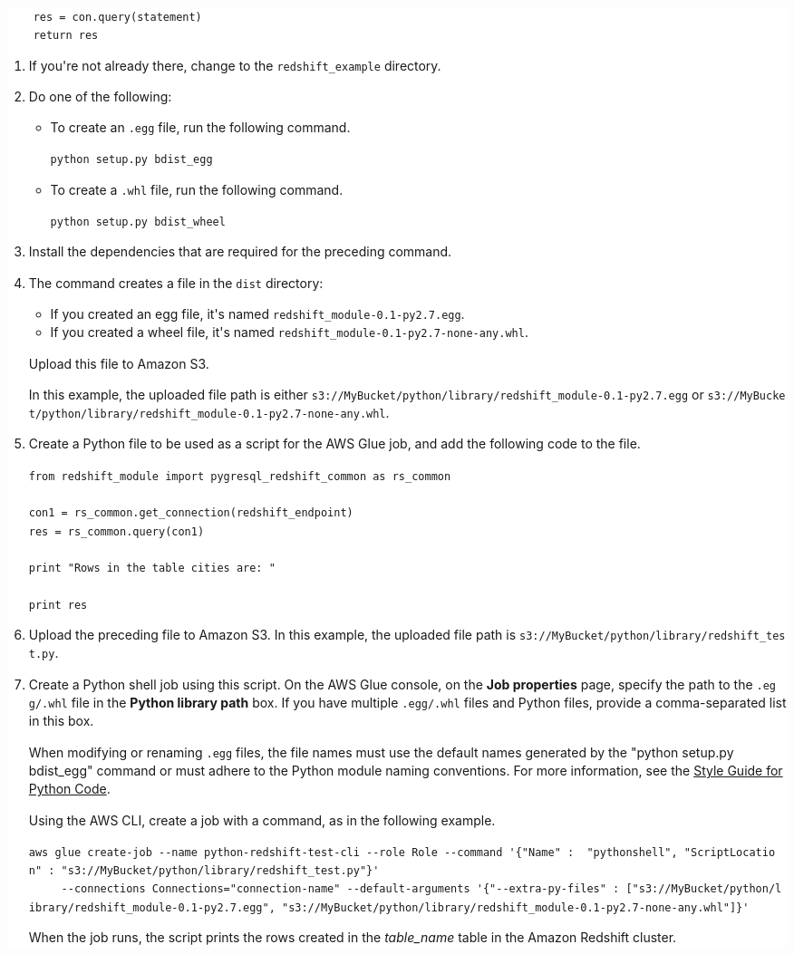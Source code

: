    ```
       res = con.query(statement)
       return res
   ```

1. If you're not already there, change to the `redshift_example` directory\.

1. Do one of the following:
   + To create an `.egg` file, run the following command\.

     ```
     python setup.py bdist_egg
     ```
   + To create a `.whl` file, run the following command\.

     ```
     python setup.py bdist_wheel
     ```

1. Install the dependencies that are required for the preceding command\.

1. The command creates a file in the `dist` directory:
   + If you created an egg file, it's named `redshift_module-0.1-py2.7.egg`\.
   + If you created a wheel file, it's named `redshift_module-0.1-py2.7-none-any.whl`\.

   Upload this file to Amazon S3\.

   In this example, the uploaded file path is either `s3://MyBucket/python/library/redshift_module-0.1-py2.7.egg` or `s3://MyBucket/python/library/redshift_module-0.1-py2.7-none-any.whl`\.

1. Create a Python file to be used as a script for the AWS Glue job, and add the following code to the file\.

   ```
   from redshift_module import pygresql_redshift_common as rs_common
   
   con1 = rs_common.get_connection(redshift_endpoint)
   res = rs_common.query(con1)
   
   print "Rows in the table cities are: "
   
   print res
   ```

1. Upload the preceding file to Amazon S3\. In this example, the uploaded file path is `s3://MyBucket/python/library/redshift_test.py`\.

1. Create a Python shell job using this script\. On the AWS Glue console, on the **Job properties** page, specify the path to the `.egg/.whl` file in the **Python library path** box\. If you have multiple `.egg/.whl` files and Python files, provide a comma\-separated list in this box\. 

   When modifying or renaming `.egg` files, the file names must use the default names generated by the "python setup\.py bdist\_egg" command or must adhere to the Python module naming conventions\. For more information, see the [Style Guide for Python Code](https://www.python.org/dev/peps/pep-0008/)\. 

   Using the AWS CLI, create a job with a command, as in the following example\.

   ```
   aws glue create-job --name python-redshift-test-cli --role Role --command '{"Name" :  "pythonshell", "ScriptLocation" : "s3://MyBucket/python/library/redshift_test.py"}' 
        --connections Connections="connection-name" --default-arguments '{"--extra-py-files" : ["s3://MyBucket/python/library/redshift_module-0.1-py2.7.egg", "s3://MyBucket/python/library/redshift_module-0.1-py2.7-none-any.whl"]}'
   ```

   When the job runs, the script prints the rows created in the *table\_name* table in the Amazon Redshift cluster\.
